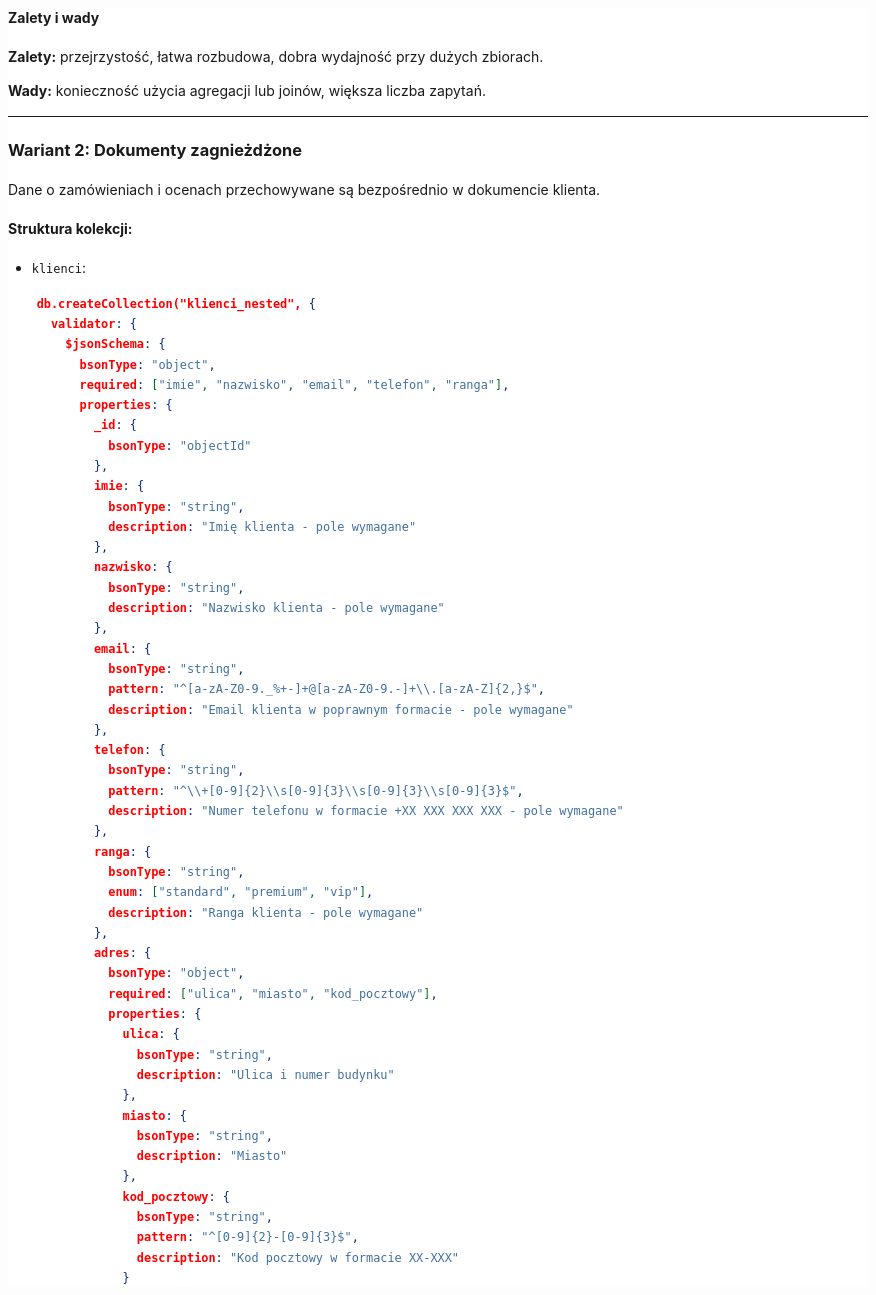 #### Zalety i wady

**Zalety:** przejrzystość, łatwa rozbudowa, dobra wydajność przy dużych zbiorach.

**Wady:** konieczność użycia agregacji lub joinów, większa liczba zapytań.

---

### Wariant 2: Dokumenty zagnieżdżone

Dane o zamówieniach i ocenach przechowywane są bezpośrednio w dokumencie klienta.

#### Struktura kolekcji:

* `klienci`:

```json
    db.createCollection("klienci_nested", {
      validator: {
        $jsonSchema: {
          bsonType: "object",
          required: ["imie", "nazwisko", "email", "telefon", "ranga"],
          properties: {
            _id: {
              bsonType: "objectId"
            },
            imie: {
              bsonType: "string",
              description: "Imię klienta - pole wymagane"
            },
            nazwisko: {
              bsonType: "string", 
              description: "Nazwisko klienta - pole wymagane"
            },
            email: {
              bsonType: "string",
              pattern: "^[a-zA-Z0-9._%+-]+@[a-zA-Z0-9.-]+\\.[a-zA-Z]{2,}$",
              description: "Email klienta w poprawnym formacie - pole wymagane"
            },
            telefon: {
              bsonType: "string",
              pattern: "^\\+[0-9]{2}\\s[0-9]{3}\\s[0-9]{3}\\s[0-9]{3}$",
              description: "Numer telefonu w formacie +XX XXX XXX XXX - pole wymagane"
            },
            ranga: {
              bsonType: "string",
              enum: ["standard", "premium", "vip"],
              description: "Ranga klienta - pole wymagane"
            },
            adres: {
              bsonType: "object",
              required: ["ulica", "miasto", "kod_pocztowy"],
              properties: {
                ulica: {
                  bsonType: "string",
                  description: "Ulica i numer budynku"
                },
                miasto: {
                  bsonType: "string",
                  description: "Miasto"
                },
                kod_pocztowy: {
                  bsonType: "string",
                  pattern: "^[0-9]{2}-[0-9]{3}$",
                  description: "Kod pocztowy w formacie XX-XXX"
                }
```